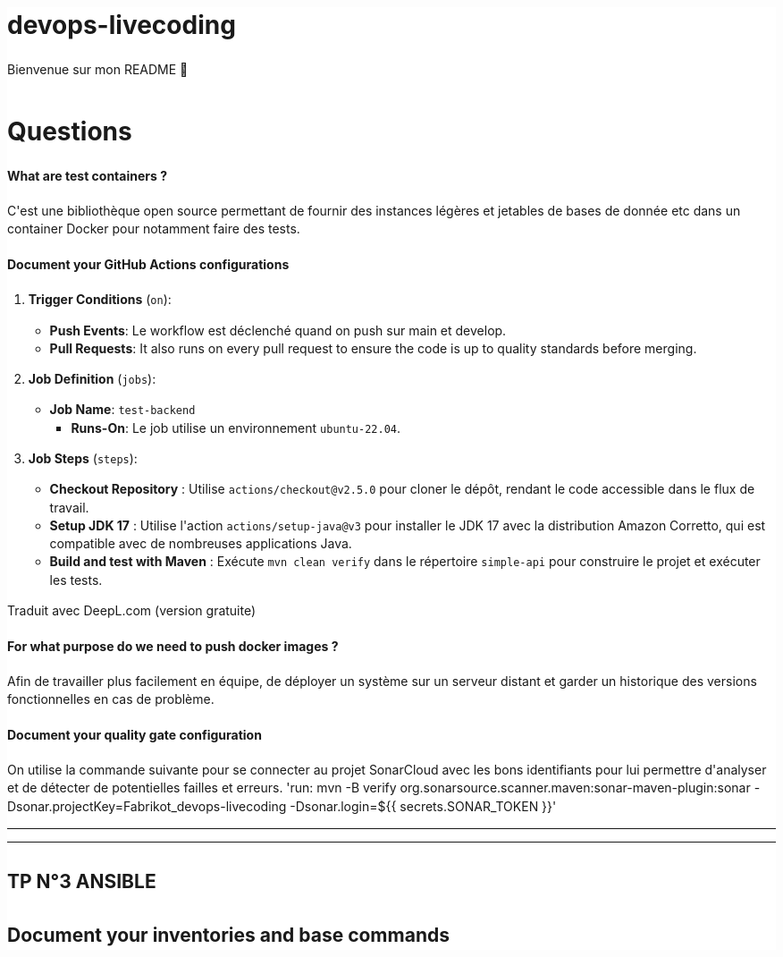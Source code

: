 # devops-livecoding

Bienvenue sur mon README 🥳

# Questions

#### What are test containers ?

C'est une bibliothèque open source permettant de fournir des instances légères et jetables de bases de donnée etc dans un container Docker pour notamment faire des tests.

#### Document your GitHub Actions configurations


1. **Trigger Conditions** (`on`):
    - **Push Events**: Le workflow est déclenché quand on push sur main et develop.
    - **Pull Requests**: It also runs on every pull request to ensure the code is up to quality standards before merging.

2. **Job Definition** (`jobs`):
    - **Job Name**: `test-backend`
        - **Runs-On**: Le job utilise un environnement `ubuntu-22.04`.

3. **Job Steps** (`steps`):
    - **Checkout Repository** : Utilise `actions/checkout@v2.5.0` pour cloner le dépôt, rendant le code accessible dans le flux de travail.
    - **Setup JDK 17** : Utilise l'action `actions/setup-java@v3` pour installer le JDK 17 avec la distribution Amazon Corretto, qui est compatible avec de nombreuses applications Java.
    - **Build and test with Maven** : Exécute `mvn clean verify` dans le répertoire `simple-api` pour construire le projet et exécuter les tests.

Traduit avec DeepL.com (version gratuite)


#### For what purpose do we need to push docker images ?

Afin de travailler plus facilement en équipe, de déployer un système sur un serveur distant et garder un historique des versions fonctionnelles en cas de problème.

#### Document your quality gate configuration

On utilise la commande suivante pour se connecter au projet SonarCloud avec les bons identifiants pour lui permettre d'analyser et de détecter de potentielles failles et erreurs.
'run: mvn -B verify org.sonarsource.scanner.maven:sonar-maven-plugin:sonar -Dsonar.projectKey=Fabrikot_devops-livecoding -Dsonar.login=${{ secrets.SONAR_TOKEN }}' 

---------------------
--------------------

## TP N°3 ANSIBLE

## Document your inventories and base commands
